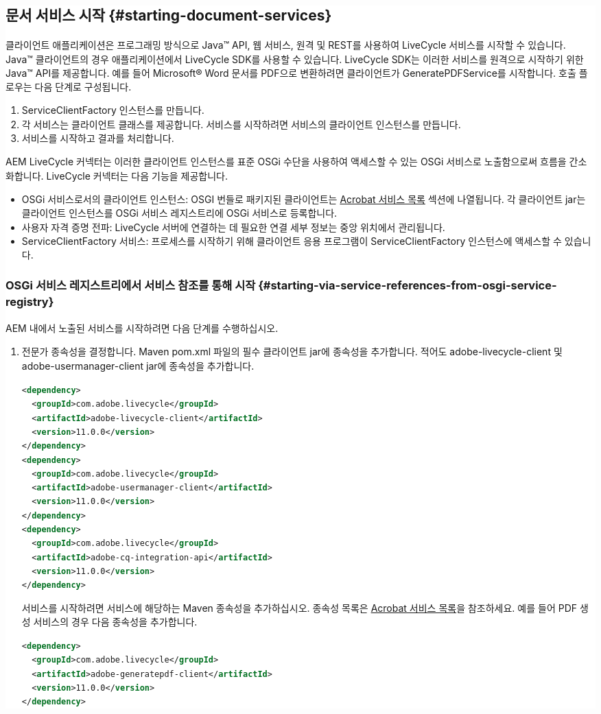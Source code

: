 ## 문서 서비스 시작 {#starting-document-services}

클라이언트 애플리케이션은 프로그래밍 방식으로 Java™ API, 웹 서비스, 원격 및 REST를 사용하여 LiveCycle 서비스를 시작할 수 있습니다. Java™ 클라이언트의 경우 애플리케이션에서 LiveCycle SDK를 사용할 수 있습니다. LiveCycle SDK는 이러한 서비스를 원격으로 시작하기 위한 Java™ API를 제공합니다. 예를 들어 Microsoft® Word 문서를 PDF으로 변환하려면 클라이언트가 GeneratePDFService를 시작합니다. 호출 플로우는 다음 단계로 구성됩니다.

1. ServiceClientFactory 인스턴스를 만듭니다.
1. 각 서비스는 클라이언트 클래스를 제공합니다. 서비스를 시작하려면 서비스의 클라이언트 인스턴스를 만듭니다.
1. 서비스를 시작하고 결과를 처리합니다.

AEM LiveCycle 커넥터는 이러한 클라이언트 인스턴스를 표준 OSGi 수단을 사용하여 액세스할 수 있는 OSGi 서비스로 노출함으로써 흐름을 간소화합니다. LiveCycle 커넥터는 다음 기능을 제공합니다.

* OSGi 서비스로서의 클라이언트 인스턴스: OSGI 번들로 패키지된 클라이언트는 [Acrobat 서비스 목록](/help/forms/using/aem-livecycle-connector.md#p-document-services-list-p) 섹션에 나열됩니다. 각 클라이언트 jar는 클라이언트 인스턴스를 OSGi 서비스 레지스트리에 OSGi 서비스로 등록합니다.
* 사용자 자격 증명 전파: LiveCycle 서버에 연결하는 데 필요한 연결 세부 정보는 중앙 위치에서 관리됩니다.
* ServiceClientFactory 서비스: 프로세스를 시작하기 위해 클라이언트 응용 프로그램이 ServiceClientFactory 인스턴스에 액세스할 수 있습니다.

### OSGi 서비스 레지스트리에서 서비스 참조를 통해 시작 {#starting-via-service-references-from-osgi-service-registry}

AEM 내에서 노출된 서비스를 시작하려면 다음 단계를 수행하십시오.

1. 전문가 종속성을 결정합니다. Maven pom.xml 파일의 필수 클라이언트 jar에 종속성을 추가합니다. 적어도 adobe-livecycle-client 및 adobe-usermanager-client jar에 종속성을 추가합니다.

   ```xml
   <dependency>
     <groupId>com.adobe.livecycle</groupId>
     <artifactId>adobe-livecycle-client</artifactId>
     <version>11.0.0</version>
   </dependency>
   <dependency>
     <groupId>com.adobe.livecycle</groupId>
     <artifactId>adobe-usermanager-client</artifactId>
     <version>11.0.0</version>
   </dependency>
   <dependency>
     <groupId>com.adobe.livecycle</groupId>
     <artifactId>adobe-cq-integration-api</artifactId>
     <version>11.0.0</version>
   </dependency>
   ```

   서비스를 시작하려면 서비스에 해당하는 Maven 종속성을 추가하십시오. 종속성 목록은 [Acrobat 서비스 목록](/help/forms/using/aem-livecycle-connector.md#p-document-services-list-p)을 참조하세요. 예를 들어 PDF 생성 서비스의 경우 다음 종속성을 추가합니다.

   ```xml
   <dependency>
     <groupId>com.adobe.livecycle</groupId>
     <artifactId>adobe-generatepdf-client</artifactId>
     <version>11.0.0</version>
   </dependency>
   ```

